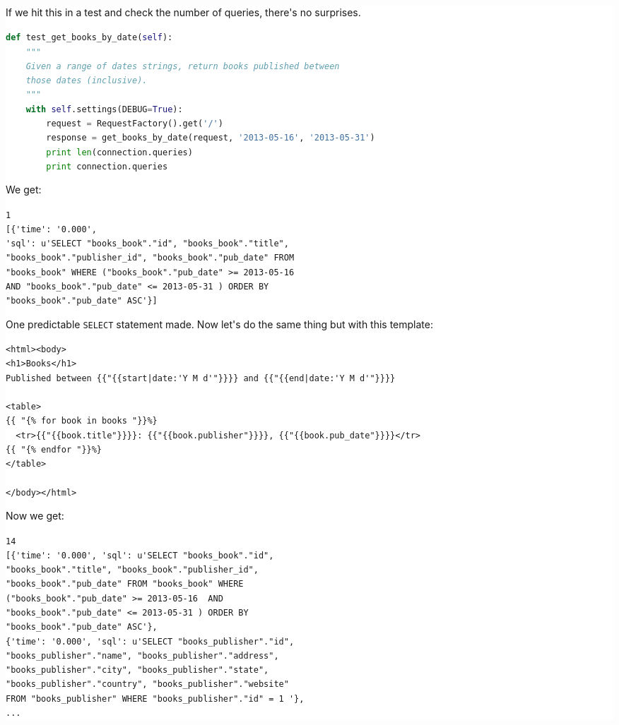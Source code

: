 If we hit this in a test and check the number of queries, there's no surprises.

``` python
def test_get_books_by_date(self):
    """
    Given a range of dates strings, return books published between
    those dates (inclusive).
    """
    with self.settings(DEBUG=True):
        request = RequestFactory().get('/')
        response = get_books_by_date(request, '2013-05-16', '2013-05-31')
        print len(connection.queries)
        print connection.queries
```

We get:

```
1
[{'time': '0.000',
'sql': u'SELECT "books_book"."id", "books_book"."title",
"books_book"."publisher_id", "books_book"."pub_date" FROM
"books_book" WHERE ("books_book"."pub_date" >= 2013-05-16
AND "books_book"."pub_date" <= 2013-05-31 ) ORDER BY
"books_book"."pub_date" ASC'}]
```

One predictable `SELECT` statement made. Now let's do the same thing but with this template:

``` django
<html><body>
<h1>Books</h1>
Published between {{"{{start|date:'Y M d'"}}}} and {{"{{end|date:'Y M d'"}}}}

<table>
{{ "{% for book in books "}}%}
  <tr>{{"{{book.title"}}}}: {{"{{book.publisher"}}}}, {{"{{book.pub_date"}}}}</tr>
{{ "{% endfor "}}%}
</table>

</body></html>
```

Now we get:

```
14
[{'time': '0.000', 'sql': u'SELECT "books_book"."id",
"books_book"."title", "books_book"."publisher_id",
"books_book"."pub_date" FROM "books_book" WHERE
("books_book"."pub_date" >= 2013-05-16  AND
"books_book"."pub_date" <= 2013-05-31 ) ORDER BY
"books_book"."pub_date" ASC'},
{'time': '0.000', 'sql': u'SELECT "books_publisher"."id",
"books_publisher"."name", "books_publisher"."address",
"books_publisher"."city", "books_publisher"."state",
"books_publisher"."country", "books_publisher"."website"
FROM "books_publisher" WHERE "books_publisher"."id" = 1 '},
...

```
